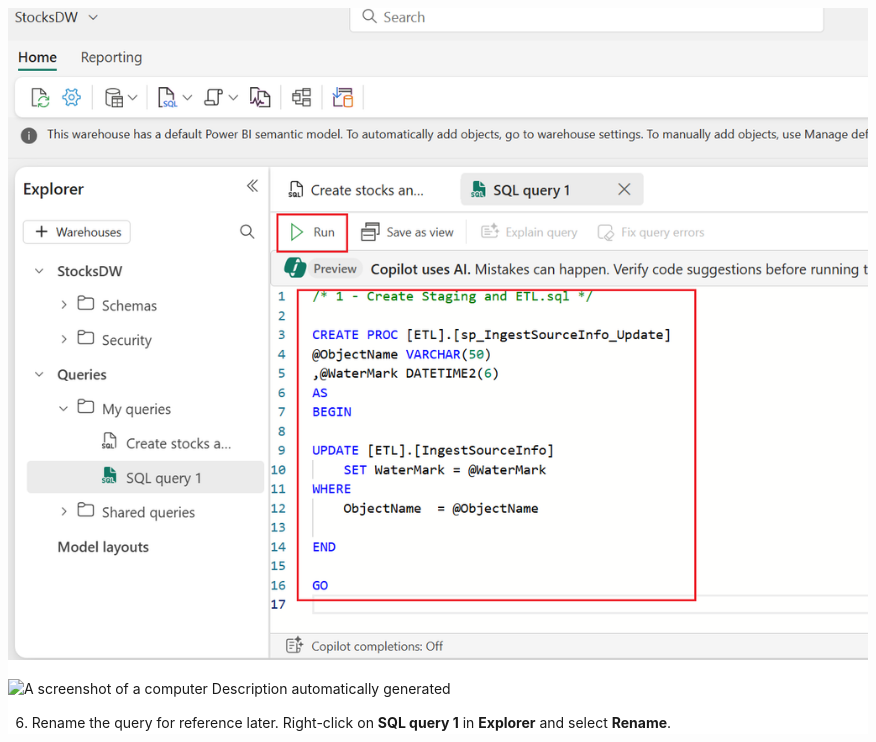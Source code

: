![](./media/image116.png)

![A screenshot of a computer Description automatically
generated](./media/image117.png)

6.  Rename the query for reference later. Right-click on **SQL query 1**
    in **Explorer** and select **Rename**.

